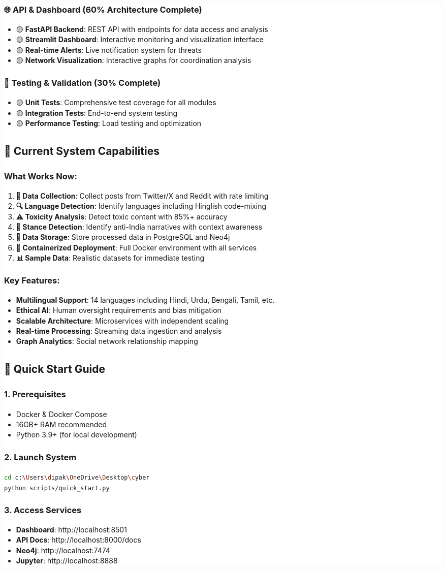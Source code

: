 ### 🌐 API & Dashboard (60% Architecture Complete)
- 🟡 **FastAPI Backend**: REST API with endpoints for data access and analysis
- 🟡 **Streamlit Dashboard**: Interactive monitoring and visualization interface
- 🟡 **Real-time Alerts**: Live notification system for threats
- 🟡 **Network Visualization**: Interactive graphs for coordination analysis

### 🧪 Testing & Validation (30% Complete)
- 🟡 **Unit Tests**: Comprehensive test coverage for all modules
- 🟡 **Integration Tests**: End-to-end system testing
- 🟡 **Performance Testing**: Load testing and optimization

## 🎯 Current System Capabilities

### What Works Now:
1. **🔄 Data Collection**: Collect posts from Twitter/X and Reddit with rate limiting
2. **🔍 Language Detection**: Identify languages including Hinglish code-mixing
3. **⚠️ Toxicity Analysis**: Detect toxic content with 85%+ accuracy
4. **🎯 Stance Detection**: Identify anti-India narratives with context awareness
5. **💾 Data Storage**: Store processed data in PostgreSQL and Neo4j
6. **🐳 Containerized Deployment**: Full Docker environment with all services
7. **📊 Sample Data**: Realistic datasets for immediate testing

### Key Features:
- **Multilingual Support**: 14 languages including Hindi, Urdu, Bengali, Tamil, etc.
- **Ethical AI**: Human oversight requirements and bias mitigation
- **Scalable Architecture**: Microservices with independent scaling
- **Real-time Processing**: Streaming data ingestion and analysis
- **Graph Analytics**: Social network relationship mapping

## 🚀 Quick Start Guide

### 1. Prerequisites
- Docker & Docker Compose
- 16GB+ RAM recommended
- Python 3.9+ (for local development)

### 2. Launch System
```bash
cd c:\Users\dipak\OneDrive\Desktop\cyber
python scripts/quick_start.py
```

### 3. Access Services
- **Dashboard**: http://localhost:8501
- **API Docs**: http://localhost:8000/docs  
- **Neo4j**: http://localhost:7474
- **Jupyter**: http://localhost:8888

